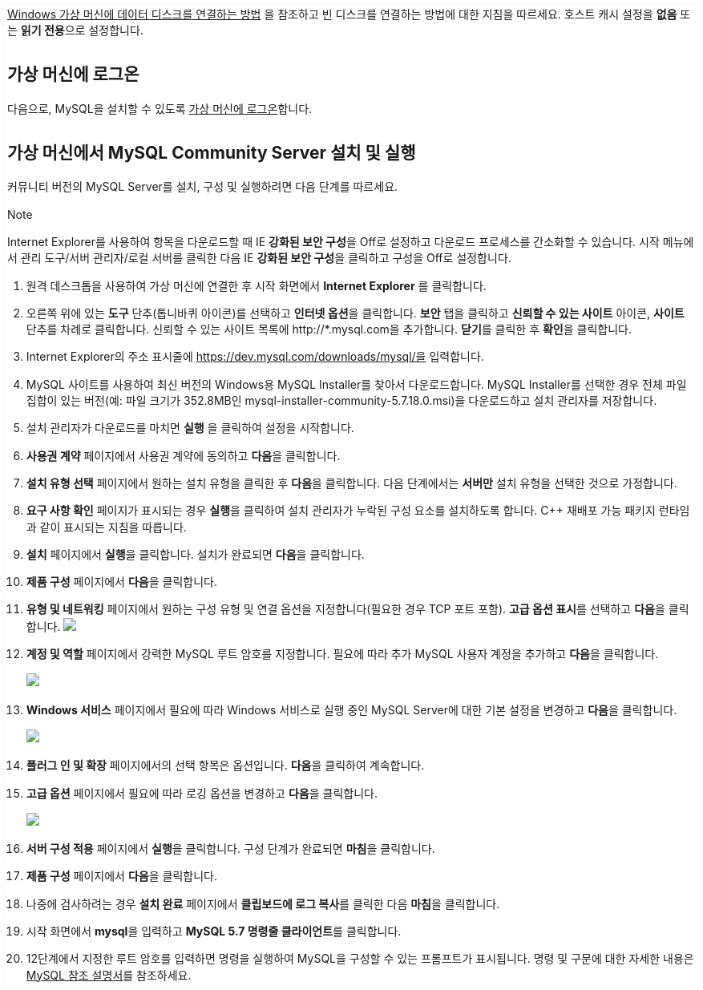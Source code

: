 [Windows 가상 머신에 데이터 디스크를 연결하는 방법](../attach-managed-disk-portal.md) 을 참조하고 빈 디스크를 연결하는 방법에 대한 지침을 따르세요. 호스트 캐시 설정을 **없음** 또는 **읽기 전용**으로 설정합니다.

## <a name="log-on-to-the-virtual-machine"></a>가상 머신에 로그온
다음으로, MySQL을 설치할 수 있도록 [가상 머신에 로그온](./connect-logon.md)합니다.

## <a name="install-and-run-mysql-community-server-on-the-virtual-machine"></a>가상 머신에서 MySQL Community Server 설치 및 실행
커뮤니티 버전의 MySQL Server를 설치, 구성 및 실행하려면 다음 단계를 따르세요.

> [!NOTE]
> Internet Explorer를 사용하여 항목을 다운로드할 때 IE **강화된 보안 구성**을 Off로 설정하고 다운로드 프로세스를 간소화할 수 있습니다. 시작 메뉴에서 관리 도구/서버 관리자/로컬 서버를 클릭한 다음 IE **강화된 보안 구성**을 클릭하고 구성을 Off로 설정합니다.
>
>

1. 원격 데스크톱을 사용하여 가상 머신에 연결한 후 시작 화면에서 **Internet Explorer** 를 클릭합니다.
2. 오른쪽 위에 있는 **도구** 단추(톱니바퀴 아이콘)를 선택하고 **인터넷 옵션**을 클릭합니다. **보안** 탭을 클릭하고 **신뢰할 수 있는 사이트** 아이콘, **사이트** 단추를 차례로 클릭합니다. 신뢰할 수 있는 사이트 목록에 http://*.mysql.com을 추가합니다. **닫기**를 클릭한 후 **확인**을 클릭합니다.
3. Internet Explorer의 주소 표시줄에 https://dev.mysql.com/downloads/mysql/을 입력합니다.
4. MySQL 사이트를 사용하여 최신 버전의 Windows용 MySQL Installer를 찾아서 다운로드합니다. MySQL Installer를 선택한 경우 전체 파일 집합이 있는 버전(예: 파일 크기가 352.8MB인 mysql-installer-community-5.7.18.0.msi)을 다운로드하고 설치 관리자를 저장합니다.
5. 설치 관리자가 다운로드를 마치면 **실행** 을 클릭하여 설정을 시작합니다.
6. **사용권 계약** 페이지에서 사용권 계약에 동의하고 **다음**을 클릭합니다.
7. **설치 유형 선택** 페이지에서 원하는 설치 유형을 클릭한 후 **다음**을 클릭합니다. 다음 단계에서는 **서버만** 설치 유형을 선택한 것으로 가정합니다.
8. **요구 사항 확인** 페이지가 표시되는 경우 **실행**을 클릭하여 설치 관리자가 누락된 구성 요소를 설치하도록 합니다. C++ 재배포 가능 패키지 런타임과 같이 표시되는 지침을 따릅니다.
9. **설치** 페이지에서 **실행**을 클릭합니다. 설치가 완료되면 **다음**을 클릭합니다.

10. **제품 구성** 페이지에서 **다음**을 클릭합니다.

11. **유형 및 네트워킹** 페이지에서 원하는 구성 유형 및 연결 옵션을 지정합니다(필요한 경우 TCP 포트 포함). **고급 옵션 표시**를 선택하고 **다음**을 클릭합니다.
    ![](./media/mysql-2008r2/MySQL_TypeNetworking.png)

12. **계정 및 역할** 페이지에서 강력한 MySQL 루트 암호를 지정합니다. 필요에 따라 추가 MySQL 사용자 계정을 추가하고 **다음**을 클릭합니다.

    ![](./media/mysql-2008r2/MySQL_AccountsRoles_Filled.png)
13. **Windows 서비스** 페이지에서 필요에 따라 Windows 서비스로 실행 중인 MySQL Server에 대한 기본 설정을 변경하고 **다음**을 클릭합니다.

    ![](./media/mysql-2008r2/MySQL_WindowsService.png)
14. **플러그 인 및 확장** 페이지에서의 선택 항목은 옵션입니다. **다음**을 클릭하여 계속합니다.
15. **고급 옵션** 페이지에서 필요에 따라 로깅 옵션을 변경하고 **다음**을 클릭합니다.

    ![](./media/mysql-2008r2/MySQL_AdvOptions.png)
16. **서버 구성 적용** 페이지에서 **실행**을 클릭합니다. 구성 단계가 완료되면 **마침**을 클릭합니다.
17. **제품 구성** 페이지에서 **다음**을 클릭합니다.
18. 나중에 검사하려는 경우 **설치 완료** 페이지에서 **클립보드에 로그 복사**를 클릭한 다음 **마침**을 클릭합니다.
19. 시작 화면에서 **mysql**을 입력하고 **MySQL 5.7 명령줄 클라이언트**를 클릭합니다.
20. 12단계에서 지정한 루트 암호를 입력하면 명령을 실행하여 MySQL을 구성할 수 있는 프롬프트가 표시됩니다. 명령 및 구문에 대한 자세한 내용은 [MySQL 참조 설명서](https://dev.mysql.com/doc/refman/5.7/en/server-configuration.html)를 참조하세요.
